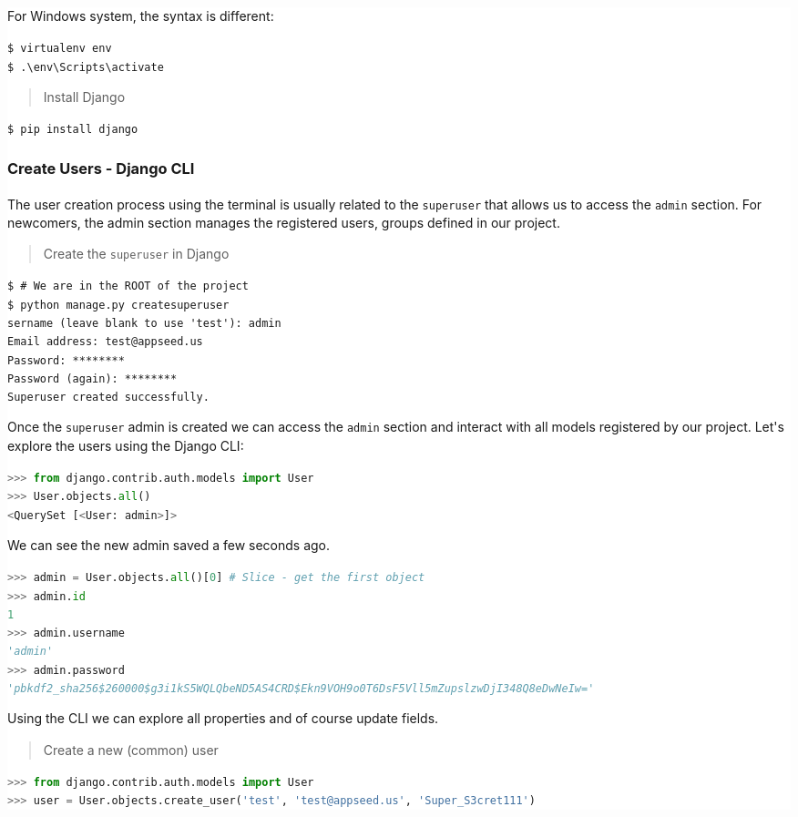 For Windows system, the syntax is different:

```
$ virtualenv env
$ .\env\Scripts\activate 
```

> Install Django&#x20;

```
$ pip install django
```



### Create Users - Django CLI

The user creation process using the terminal is usually related to the `superuser` that allows us to access the `admin` section. For newcomers, the admin section manages the registered users, groups defined in our project.&#x20;

> Create the `superuser` in Django

```
$ # We are in the ROOT of the project
$ python manage.py createsuperuser
sername (leave blank to use 'test'): admin
Email address: test@appseed.us
Password: ********
Password (again): ********
Superuser created successfully. 
```

Once the `superuser` admin is created we can access the `admin` section and interact with all models registered by our project. Let's explore the users using the Django CLI:

```python
>>> from django.contrib.auth.models import User 
>>> User.objects.all()                         
<QuerySet [<User: admin>]>
```

&#x20; We can see the new admin saved a few seconds ago.&#x20;

```python
>>> admin = User.objects.all()[0] # Slice - get the first object
>>> admin.id
1
>>> admin.username
'admin'
>>> admin.password
'pbkdf2_sha256$260000$g3i1kS5WQLQbeND5AS4CRD$Ekn9VOH9o0T6DsF5Vll5mZupslzwDjI348Q8eDwNeIw=' 
```

Using the CLI we can explore all properties and of course update fields.&#x20;

> Create a new (common) user

```python
>>> from django.contrib.auth.models import User
>>> user = User.objects.create_user('test', 'test@appseed.us', 'Super_S3cret111')
```
